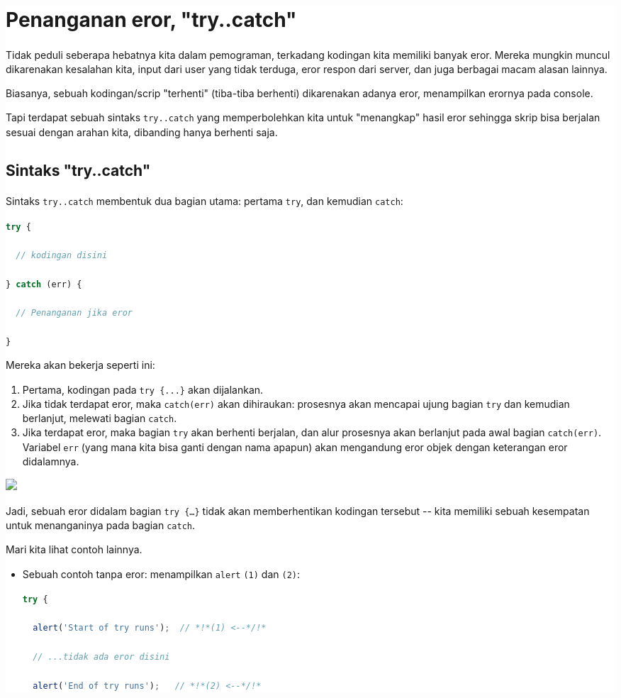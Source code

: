 # Penanganan eror, "try..catch"


Tidak peduli seberapa hebatnya kita dalam pemograman, terkadang kodingan kita memiliki banyak eror. Mereka mungkin muncul dikarenakan kesalahan kita, input dari user yang tidak terduga, eror respon dari server, dan juga berbagai macam alasan lainnya.

Biasanya, sebuah kodingan/scrip "terhenti" (tiba-tiba berhenti) dikarenakan adanya eror, menampilkan erornya pada console. 

Tapi terdapat sebuah sintaks `try..catch` yang memperbolehkan kita untuk "menangkap" hasil eror sehingga skrip bisa berjalan sesuai dengan arahan kita, dibanding hanya berhenti saja.

## Sintaks "try..catch"

Sintaks `try..catch` membentuk dua bagian utama: pertama `try`, dan kemudian `catch`:

```js
try {

  // kodingan disini

} catch (err) {

  // Penanganan jika eror

}
```

Mereka akan bekerja seperti ini:

1. Pertama, kodingan pada `try {...}` akan dijalankan.
2. Jika tidak terdapat eror, maka `catch(err)` akan dihiraukan: prosesnya akan mencapai ujung bagian `try` dan kemudian berlanjut, melewati bagian `catch`.
3. Jika terdapat eror, maka bagian `try` akan berhenti berjalan, dan alur prosesnya akan berlanjut pada awal bagian `catch(err)`. Variabel `err` (yang mana kita bisa ganti dengan nama apapun) akan mengandung eror objek dengan keterangan eror didalamnya.

![](try-catch-flow.svg)

Jadi, sebuah eror didalam bagian `try {…}` tidak akan memberhentikan kodingan tersebut -- kita memiliki sebuah kesempatan untuk menanganinya pada bagian `catch`.

Mari kita lihat contoh lainnya.

- Sebuah contoh tanpa eror: menampilkan `alert` `(1)` dan `(2)`:

    ```js run
    try {

      alert('Start of try runs');  // *!*(1) <--*/!*

      // ...tidak ada eror disini

      alert('End of try runs');   // *!*(2) <--*/!*
